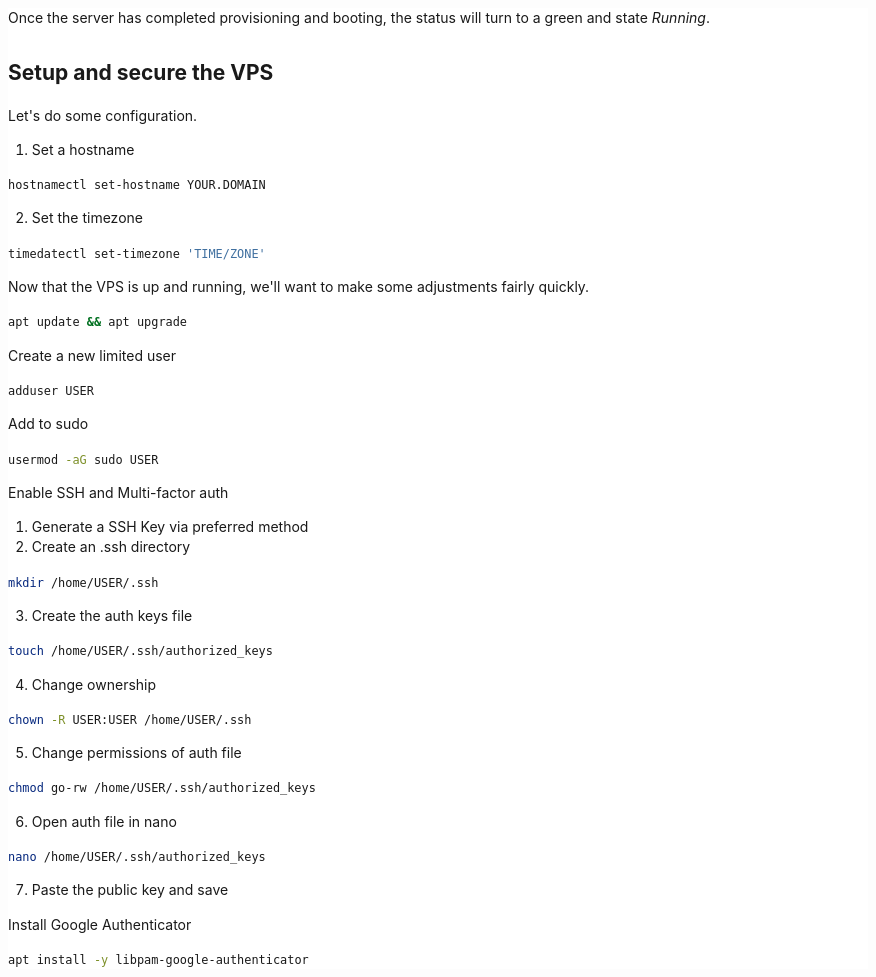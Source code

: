 Once the server has completed provisioning and booting, the status will turn to a green and state *Running*.


## Setup and secure the VPS ##
Let's do some configuration.
1. Set a hostname
```bash
hostnamectl set-hostname YOUR.DOMAIN
```
2. Set the timezone
```bash
timedatectl set-timezone 'TIME/ZONE'
```

Now that the VPS is up and running, we'll want to make some adjustments fairly quickly.
```bash
apt update && apt upgrade
```

Create a new limited user
```bash
adduser USER
```

Add to sudo
```bash
usermod -aG sudo USER
```

Enable SSH and Multi-factor auth
1. Generate a SSH Key via preferred method
2. Create an .ssh directory
```bash
mkdir /home/USER/.ssh
```
3. Create the auth keys file
```bash
touch /home/USER/.ssh/authorized_keys
```
4. Change ownership
```bash
chown -R USER:USER /home/USER/.ssh
```
5. Change permissions of auth file
```bash
chmod go-rw /home/USER/.ssh/authorized_keys
```
6. Open auth file in nano
```bash
nano /home/USER/.ssh/authorized_keys
```
7. Paste the public key and save

Install Google Authenticator
```bash
apt install -y libpam-google-authenticator
```
